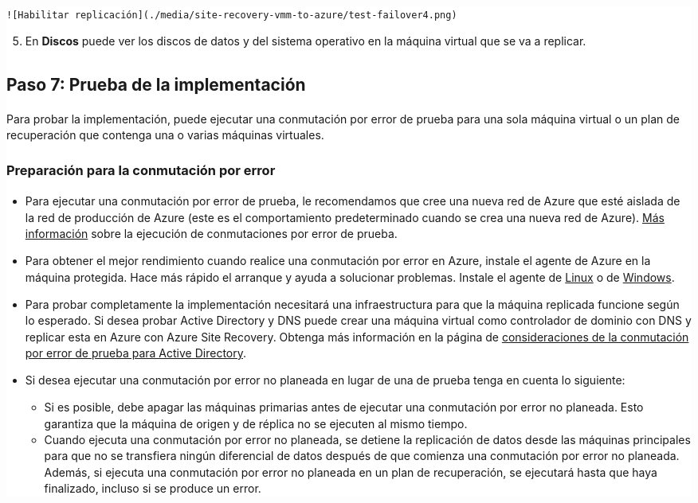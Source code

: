 	![Habilitar replicación](./media/site-recovery-vmm-to-azure/test-failover4.png)

5.	En **Discos** puede ver los discos de datos y del sistema operativo en la máquina virtual que se va a replicar.



## Paso 7: Prueba de la implementación

Para probar la implementación, puede ejecutar una conmutación por error de prueba para una sola máquina virtual o un plan de recuperación que contenga una o varias máquinas virtuales.


### Preparación para la conmutación por error

- Para ejecutar una conmutación por error de prueba, le recomendamos que cree una nueva red de Azure que esté aislada de la red de producción de Azure (este es el comportamiento predeterminado cuando se crea una nueva red de Azure). [Más información](site-recovery-failover.md#run-a-test-failover) sobre la ejecución de conmutaciones por error de prueba.
- Para obtener el mejor rendimiento cuando realice una conmutación por error en Azure, instale el agente de Azure en la máquina protegida. Hace más rápido el arranque y ayuda a solucionar problemas. Instale el agente de [Linux](https://github.com/Azure/WALinuxAgent) o de [Windows](http://go.microsoft.com/fwlink/?LinkID=394789).
- Para probar completamente la implementación necesitará una infraestructura para que la máquina replicada funcione según lo esperado. Si desea probar Active Directory y DNS puede crear una máquina virtual como controlador de dominio con DNS y replicar esta en Azure con Azure Site Recovery. Obtenga más información en la página de [consideraciones de la conmutación por error de prueba para Active Directory](site-recovery-active-directory.md#considerations-for-test-failover).
- Si desea ejecutar una conmutación por error no planeada en lugar de una de prueba tenga en cuenta lo siguiente:

	- Si es posible, debe apagar las máquinas primarias antes de ejecutar una conmutación por error no planeada. Esto garantiza que la máquina de origen y de réplica no se ejecuten al mismo tiempo.
	- Cuando ejecuta una conmutación por error no planeada, se detiene la replicación de datos desde las máquinas principales para que no se transfiera ningún diferencial de datos después de que comienza una conmutación por error no planeada. Además, si ejecuta una conmutación por error no planeada en un plan de recuperación, se ejecutará hasta que haya finalizado, incluso si se produce un error.
